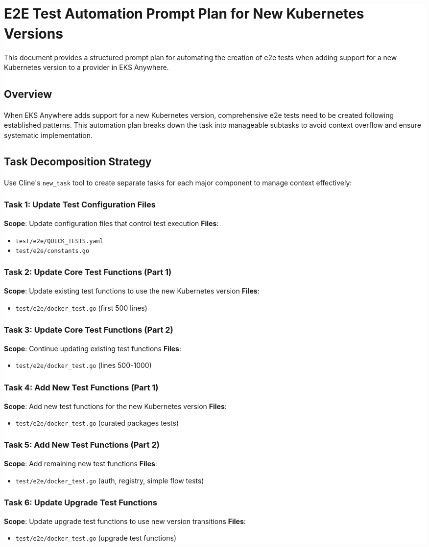 # E2E Test Automation Prompt Plan for New Kubernetes Versions

This document provides a structured prompt plan for automating the creation of e2e tests when adding support for a new Kubernetes version to a provider in EKS Anywhere.

## Overview

When EKS Anywhere adds support for a new Kubernetes version, comprehensive e2e tests need to be created following established patterns. This automation plan breaks down the task into manageable subtasks to avoid context overflow and ensure systematic implementation.

## Task Decomposition Strategy

Use Cline's `new_task` tool to create separate tasks for each major component to manage context effectively:

### Task 1: Update Test Configuration Files
**Scope**: Update configuration files that control test execution
**Files**: 
- `test/e2e/QUICK_TESTS.yaml`
- `test/e2e/constants.go`

### Task 2: Update Core Test Functions (Part 1)
**Scope**: Update existing test functions to use the new Kubernetes version
**Files**: 
- `test/e2e/docker_test.go` (first 500 lines)

### Task 3: Update Core Test Functions (Part 2) 
**Scope**: Continue updating existing test functions
**Files**: 
- `test/e2e/docker_test.go` (lines 500-1000)

### Task 4: Add New Test Functions (Part 1)
**Scope**: Add new test functions for the new Kubernetes version
**Files**: 
- `test/e2e/docker_test.go` (curated packages tests)

### Task 5: Add New Test Functions (Part 2)
**Scope**: Add remaining new test functions
**Files**: 
- `test/e2e/docker_test.go` (auth, registry, simple flow tests)

### Task 6: Update Upgrade Test Functions
**Scope**: Update upgrade test functions to use new version transitions
**Files**: 
- `test/e2e/docker_test.go` (upgrade test functions)
